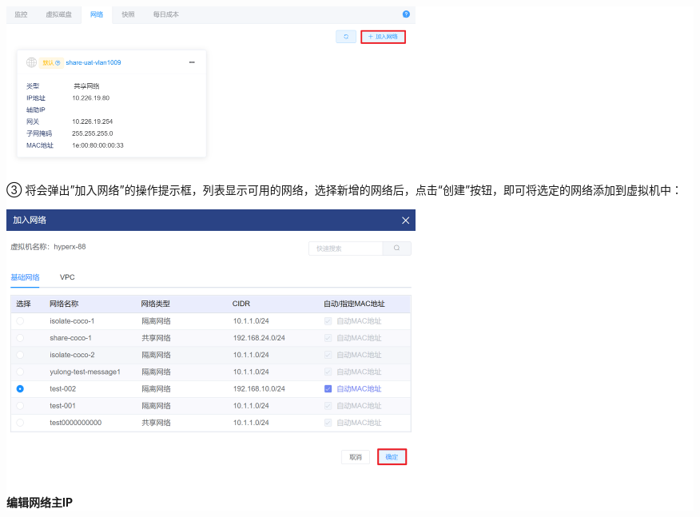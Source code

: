 <img src="vm_management.assets/image-20210121165342264.png" alt="image-20210121165342264" style="zoom:50%;" />

③ 将会弹出”加入网络”的操作提示框，列表显示可用的网络，选择新增的网络后，点击“创建”按钮，即可将选定的网络添加到虚拟机中：

<img src="vm_management.assets/image-20210121165816270.png" alt="image-20210121165816270" style="zoom:50%;" />

#### 编辑网络主IP
